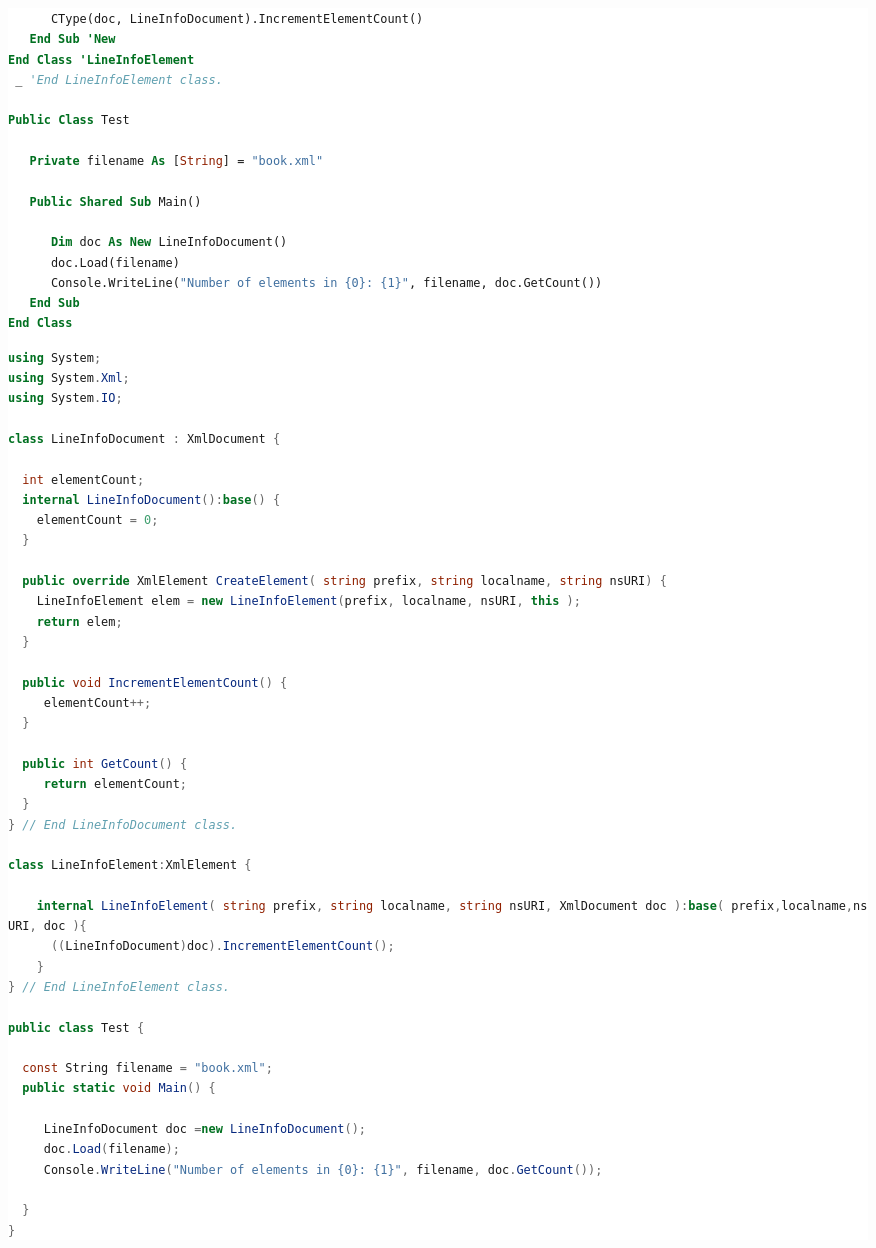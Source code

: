 ```vb
      CType(doc, LineInfoDocument).IncrementElementCount()
   End Sub 'New
End Class 'LineInfoElement
 _ 'End LineInfoElement class.

Public Class Test

   Private filename As [String] = "book.xml"

   Public Shared Sub Main()

      Dim doc As New LineInfoDocument()
      doc.Load(filename)
      Console.WriteLine("Number of elements in {0}: {1}", filename, doc.GetCount())
   End Sub
End Class
```

```csharp
using System;
using System.Xml;
using System.IO;

class LineInfoDocument : XmlDocument {

  int elementCount;
  internal LineInfoDocument():base() {
    elementCount = 0;
  }

  public override XmlElement CreateElement( string prefix, string localname, string nsURI) {
    LineInfoElement elem = new LineInfoElement(prefix, localname, nsURI, this );
    return elem;
  }

  public void IncrementElementCount() {
     elementCount++;
  }

  public int GetCount() {
     return elementCount;
  }
} // End LineInfoDocument class.

class LineInfoElement:XmlElement {

    internal LineInfoElement( string prefix, string localname, string nsURI, XmlDocument doc ):base( prefix,localname,nsURI, doc ){
      ((LineInfoDocument)doc).IncrementElementCount();
    }
} // End LineInfoElement class.

public class Test {

  const String filename = "book.xml";
  public static void Main() {

     LineInfoDocument doc =new LineInfoDocument();
     doc.Load(filename);
     Console.WriteLine("Number of elements in {0}: {1}", filename, doc.GetCount());

  }
}
```